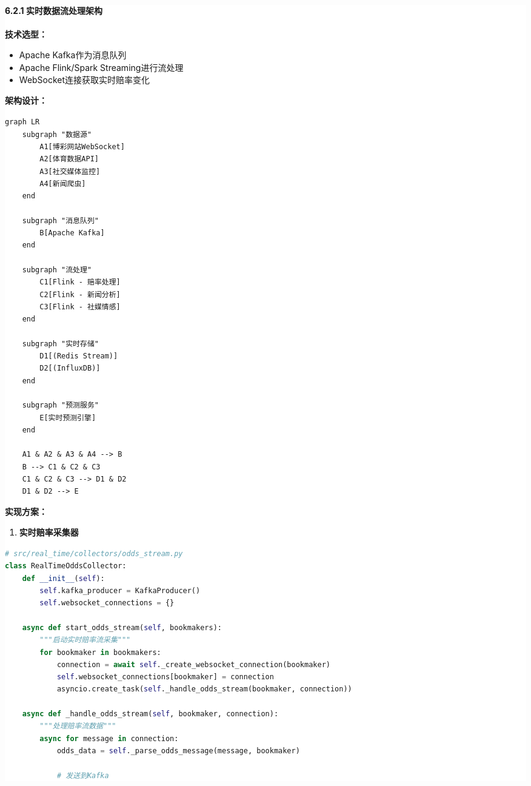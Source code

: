 #### 6.2.1 实时数据流处理架构

**技术选型：**
- Apache Kafka作为消息队列
- Apache Flink/Spark Streaming进行流处理
- WebSocket连接获取实时赔率变化

**架构设计：**

```mermaid
graph LR
    subgraph "数据源"
        A1[博彩网站WebSocket]
        A2[体育数据API]
        A3[社交媒体监控]
        A4[新闻爬虫]
    end
    
    subgraph "消息队列"
        B[Apache Kafka]
    end
    
    subgraph "流处理"
        C1[Flink - 赔率处理]
        C2[Flink - 新闻分析] 
        C3[Flink - 社媒情感]
    end
    
    subgraph "实时存储"
        D1[(Redis Stream)]
        D2[(InfluxDB)]
    end
    
    subgraph "预测服务"
        E[实时预测引擎]
    end
    
    A1 & A2 & A3 & A4 --> B
    B --> C1 & C2 & C3
    C1 & C2 & C3 --> D1 & D2
    D1 & D2 --> E
```

**实现方案：**

1. **实时赔率采集器**
```python
# src/real_time/collectors/odds_stream.py
class RealTimeOddsCollector:
    def __init__(self):
        self.kafka_producer = KafkaProducer()
        self.websocket_connections = {}
    
    async def start_odds_stream(self, bookmakers):
        """启动实时赔率流采集"""
        for bookmaker in bookmakers:
            connection = await self._create_websocket_connection(bookmaker)
            self.websocket_connections[bookmaker] = connection
            asyncio.create_task(self._handle_odds_stream(bookmaker, connection))
    
    async def _handle_odds_stream(self, bookmaker, connection):
        """处理赔率流数据"""
        async for message in connection:
            odds_data = self._parse_odds_message(message, bookmaker)
            
            # 发送到Kafka
```